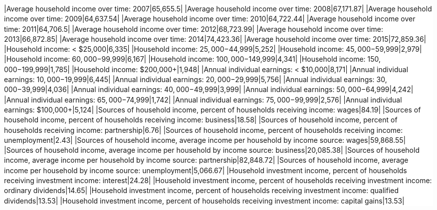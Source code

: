 |Average household income over time: 2007|65,655.5|
|Average household income over time: 2008|67,171.87|
|Average household income over time: 2009|64,637.54|
|Average household income over time: 2010|64,722.44|
|Average household income over time: 2011|64,706.5|
|Average household income over time: 2012|68,723.99|
|Average household income over time: 2013|66,872.85|
|Average household income over time: 2014|74,423.36|
|Average household income over time: 2015|72,859.36|
|Household income: < $25,000|6,335|
|Household income: $25,000-$44,999|5,252|
|Household income: $45,000-$59,999|2,979|
|Household income: $60,000-$99,999|6,167|
|Household income: $100,000-$149,999|4,341|
|Household income: $150,000-$199,999|1,785|
|Household income: $200,000+|1,948|
|Annual individual earnings: < $10,000|8,171|
|Annual individual earnings: $10,000-$19,999|6,445|
|Annual individual earnings: $20,000-$29,999|5,756|
|Annual individual earnings: $30,000-$39,999|4,036|
|Annual individual earnings: $40,000-$49,999|3,999|
|Annual individual earnings: $50,000-$64,999|4,242|
|Annual individual earnings: $65,000-$74,999|1,742|
|Annual individual earnings: $75,000-$99,999|2,576|
|Annual individual earnings: $100,000+|5,124|
|Sources of household income, percent of households receiving income: wages|84.19|
|Sources of household income, percent of households receiving income: business|18.58|
|Sources of household income, percent of households receiving income: partnership|6.76|
|Sources of household income, percent of households receiving income: unemployment|2.43|
|Sources of household income, average income per household by income source: wages|59,868.55|
|Sources of household income, average income per household by income source: business|20,085.38|
|Sources of household income, average income per household by income source: partnership|82,848.72|
|Sources of household income, average income per household by income source: unemployment|5,066.67|
|Household investment income, percent of households receiving investment income: interest|24.28|
|Household investment income, percent of households receiving investment income: ordinary dividends|14.65|
|Household investment income, percent of households receiving investment income: qualified dividends|13.53|
|Household investment income, percent of households receiving investment income: capital gains|13.53|